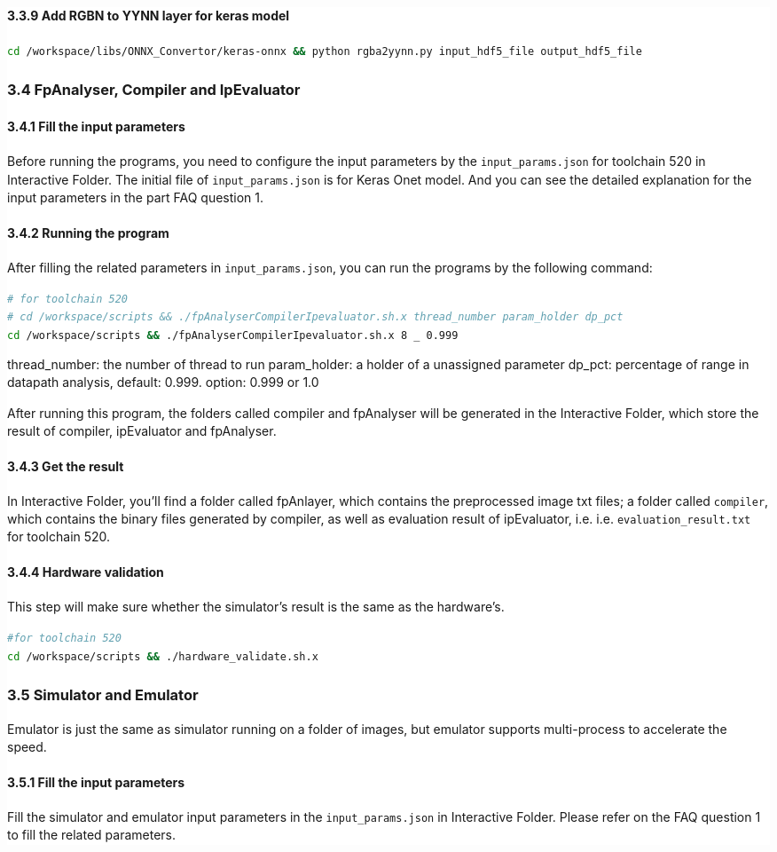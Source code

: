 #### 3.3.9 Add RGBN to YYNN layer for keras model

```bash
cd /workspace/libs/ONNX_Convertor/keras-onnx && python rgba2yynn.py input_hdf5_file output_hdf5_file
```

### 3.4 FpAnalyser, Compiler and IpEvaluator

#### 3.4.1 Fill the input parameters

Before running the programs, you need to configure the input parameters by the `input_params.json` for toolchain 520 in Interactive Folder. The initial file of `input_params.json` is for Keras Onet model. And you can see the detailed explanation for the input parameters in the part FAQ question 1.

#### 3.4.2 Running the program

After filling the related parameters in `input_params.json`, you can run the programs by the following command:

```bash
# for toolchain 520
# cd /workspace/scripts && ./fpAnalyserCompilerIpevaluator.sh.x thread_number param_holder dp_pct
cd /workspace/scripts && ./fpAnalyserCompilerIpevaluator.sh.x 8 _ 0.999
```

thread_number: the number of thread to run
param_holder: a holder of a unassigned parameter
dp_pct: percentage of range in datapath analysis, default: 0.999. option: 0.999 or 1.0

After running this program, the folders called compiler and fpAnalyser will be generated in the Interactive Folder, which store the result of compiler, ipEvaluator and fpAnalyser.

#### 3.4.3 Get the result

In Interactive Folder, you’ll find a folder called fpAnlayer, which contains the preprocessed image txt files; a folder called `compiler`, which contains the binary files generated by compiler, as well as evaluation result of ipEvaluator, i.e. i.e. `evaluation_result.txt` for toolchain 520.

#### 3.4.4 Hardware validation

This step will make sure whether the simulator’s result is the same as the hardware’s.

```bash
#for toolchain 520
cd /workspace/scripts && ./hardware_validate.sh.x
```

### 3.5 Simulator and Emulator

Emulator is just the same as simulator running on a folder of images, but emulator supports multi-process to accelerate the speed.

#### 3.5.1 Fill the input parameters

Fill the simulator and emulator input parameters in the `input_params.json` in Interactive Folder. Please refer on the FAQ question 1 to fill the related parameters.
